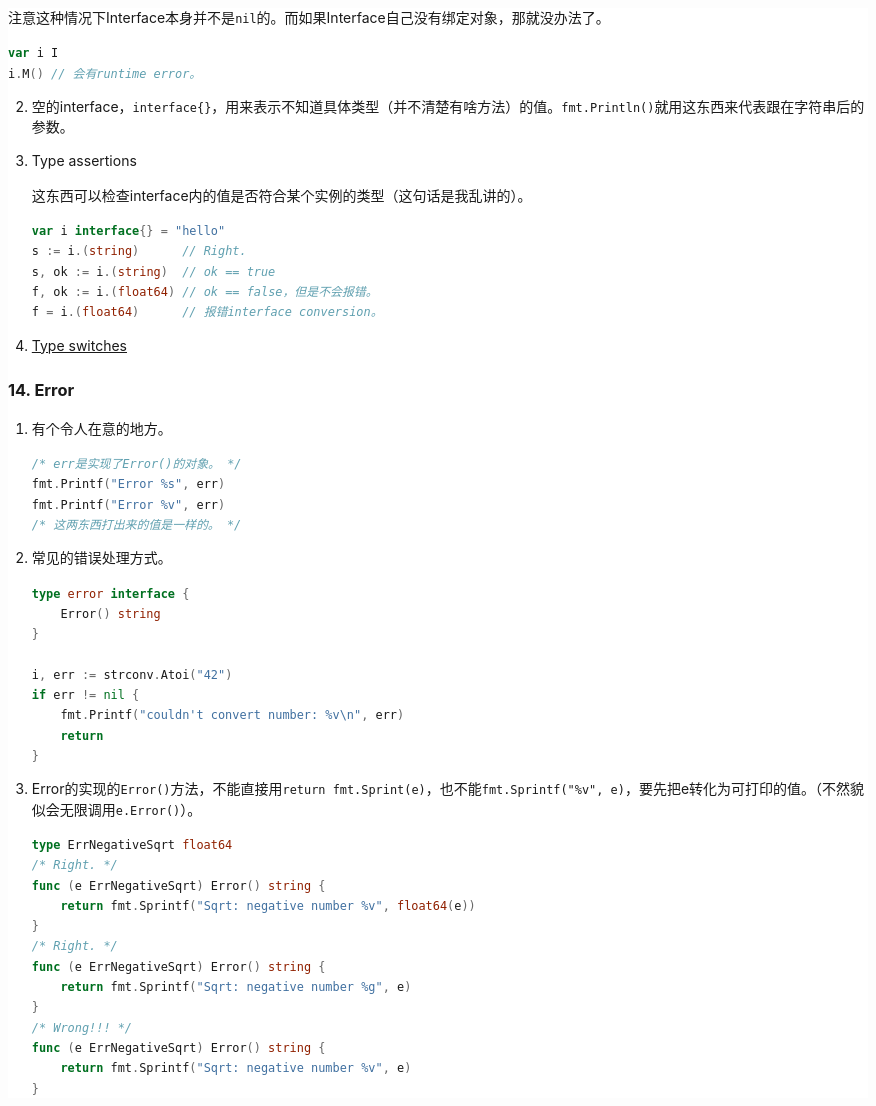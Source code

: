    注意这种情况下Interface本身并不是`nil`的。而如果Interface自己没有绑定对象，那就没办法了。

   ```go
   var i I
   i.M() // 会有runtime error。
   ```

2. 空的interface，`interface{}`，用来表示不知道具体类型（并不清楚有啥方法）的值。`fmt.Println()`就用这东西来代表跟在字符串后的参数。

3. Type assertions

   这东西可以检查interface内的值是否符合某个实例的类型（这句话是我乱讲的）。

   ```go
   var i interface{} = "hello"
   s := i.(string)      // Right.
   s, ok := i.(string)  // ok == true
   f, ok := i.(float64) // ok == false，但是不会报错。
   f = i.(float64)      // 报错interface conversion。
   ```

4. [Type switches](https://tour.golang.org/methods/16)

### 14. Error

1. 有个令人在意的地方。

   ```go
   /* err是实现了Error()的对象。 */
   fmt.Printf("Error %s", err)
   fmt.Printf("Error %v", err)
   /* 这两东西打出来的值是一样的。 */
   ```

2. 常见的错误处理方式。

   ```go
   type error interface {
       Error() string
   }

   i, err := strconv.Atoi("42")
   if err != nil {
       fmt.Printf("couldn't convert number: %v\n", err)
       return
   }
   ```

3. Error的实现的`Error()`方法，不能直接用`return fmt.Sprint(e)`，也不能`fmt.Sprintf("%v", e)`，要先把e转化为可打印的值。（不然貌似会无限调用`e.Error()`）。

   ```go
   type ErrNegativeSqrt float64
   /* Right. */
   func (e ErrNegativeSqrt) Error() string {
       return fmt.Sprintf("Sqrt: negative number %v", float64(e))
   }
   /* Right. */
   func (e ErrNegativeSqrt) Error() string {
       return fmt.Sprintf("Sqrt: negative number %g", e)
   }
   /* Wrong!!! */
   func (e ErrNegativeSqrt) Error() string {
       return fmt.Sprintf("Sqrt: negative number %v", e)
   }
   ```
